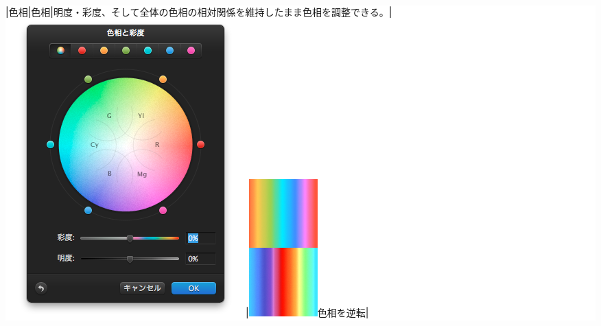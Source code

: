 |色相|色相|明度・彩度、そして全体の色相の相対関係を維持したまま色相を調整できる。|[![a](/assets/img/2013-09-01/01.png)](/assets/img/2013-09-01/01.png)|![色相を逆転](/assets/img/2013-09-01/12.png)色相を逆転|